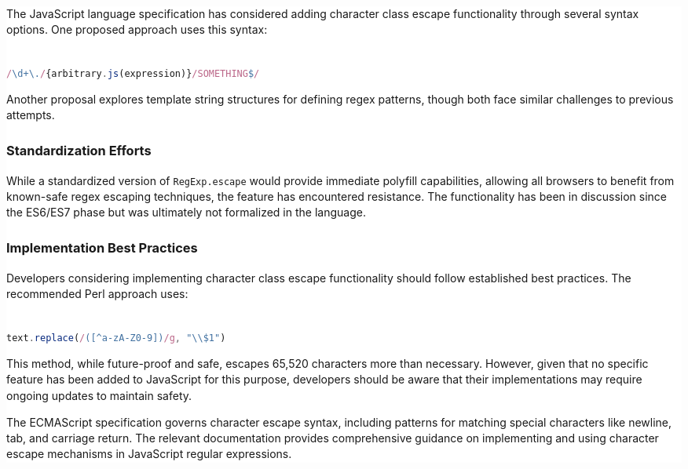 The JavaScript language specification has considered adding character class escape functionality through several syntax options. One proposed approach uses this syntax:

```javascript

/\d+\./{arbitrary.js(expression)}/SOMETHING$/

```

Another proposal explores template string structures for defining regex patterns, though both face similar challenges to previous attempts.


### Standardization Efforts

While a standardized version of `RegExp.escape` would provide immediate polyfill capabilities, allowing all browsers to benefit from known-safe regex escaping techniques, the feature has encountered resistance. The functionality has been in discussion since the ES6/ES7 phase but was ultimately not formalized in the language.


### Implementation Best Practices

Developers considering implementing character class escape functionality should follow established best practices. The recommended Perl approach uses:

```javascript

text.replace(/([^a-zA-Z0-9])/g, "\\$1")

```

This method, while future-proof and safe, escapes 65,520 characters more than necessary. However, given that no specific feature has been added to JavaScript for this purpose, developers should be aware that their implementations may require ongoing updates to maintain safety.

The ECMAScript specification governs character escape syntax, including patterns for matching special characters like newline, tab, and carriage return. The relevant documentation provides comprehensive guidance on implementing and using character escape mechanisms in JavaScript regular expressions.

